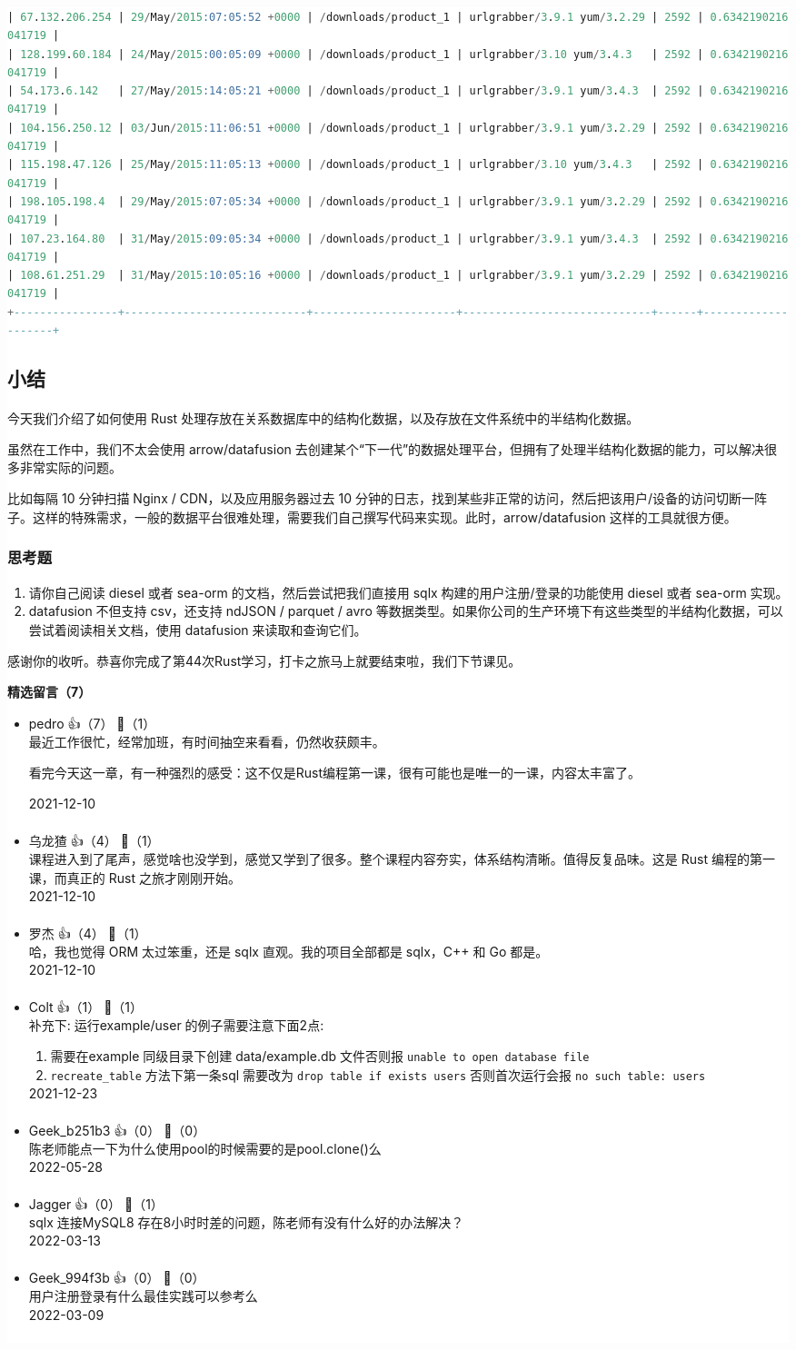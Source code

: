 ```sql
| 67.132.206.254 | 29/May/2015:07:05:52 +0000 | /downloads/product_1 | urlgrabber/3.9.1 yum/3.2.29 | 2592 | 0.6342190216041719 |
| 128.199.60.184 | 24/May/2015:00:05:09 +0000 | /downloads/product_1 | urlgrabber/3.10 yum/3.4.3   | 2592 | 0.6342190216041719 |
| 54.173.6.142   | 27/May/2015:14:05:21 +0000 | /downloads/product_1 | urlgrabber/3.9.1 yum/3.4.3  | 2592 | 0.6342190216041719 |
| 104.156.250.12 | 03/Jun/2015:11:06:51 +0000 | /downloads/product_1 | urlgrabber/3.9.1 yum/3.2.29 | 2592 | 0.6342190216041719 |
| 115.198.47.126 | 25/May/2015:11:05:13 +0000 | /downloads/product_1 | urlgrabber/3.10 yum/3.4.3   | 2592 | 0.6342190216041719 |
| 198.105.198.4  | 29/May/2015:07:05:34 +0000 | /downloads/product_1 | urlgrabber/3.9.1 yum/3.2.29 | 2592 | 0.6342190216041719 |
| 107.23.164.80  | 31/May/2015:09:05:34 +0000 | /downloads/product_1 | urlgrabber/3.9.1 yum/3.4.3  | 2592 | 0.6342190216041719 |
| 108.61.251.29  | 31/May/2015:10:05:16 +0000 | /downloads/product_1 | urlgrabber/3.9.1 yum/3.2.29 | 2592 | 0.6342190216041719 |
+----------------+----------------------------+----------------------+-----------------------------+------+--------------------+
```

## 小结

今天我们介绍了如何使用 Rust 处理存放在关系数据库中的结构化数据，以及存放在文件系统中的半结构化数据。

虽然在工作中，我们不太会使用 arrow/datafusion 去创建某个“下一代”的数据处理平台，但拥有了处理半结构化数据的能力，可以解决很多非常实际的问题。

比如每隔 10 分钟扫描 Nginx / CDN，以及应用服务器过去 10 分钟的日志，找到某些非正常的访问，然后把该用户/设备的访问切断一阵子。这样的特殊需求，一般的数据平台很难处理，需要我们自己撰写代码来实现。此时，arrow/datafusion 这样的工具就很方便。

### 思考题

1. 请你自己阅读 diesel 或者 sea-orm 的文档，然后尝试把我们直接用 sqlx 构建的用户注册/登录的功能使用 diesel 或者 sea-orm 实现。
2. datafusion 不但支持 csv，还支持 ndJSON / parquet / avro 等数据类型。如果你公司的生产环境下有这些类型的半结构化数据，可以尝试着阅读相关文档，使用 datafusion 来读取和查询它们。

感谢你的收听。恭喜你完成了第44次Rust学习，打卡之旅马上就要结束啦，我们下节课见。
<div><strong>精选留言（7）</strong></div><ul>
<li><span>pedro</span> 👍（7） 💬（1）<div>最近工作很忙，经常加班，有时间抽空来看看，仍然收获颇丰。

看完今天这一章，有一种强烈的感受：这不仅是Rust编程第一课，很有可能也是唯一的一课，内容太丰富了。</div>2021-12-10</li><br/><li><span>乌龙猹</span> 👍（4） 💬（1）<div>课程进入到了尾声，感觉啥也没学到，感觉又学到了很多。整个课程内容夯实，体系结构清晰。值得反复品味。这是 Rust 编程的第一课，而真正的 Rust 之旅才刚刚开始。</div>2021-12-10</li><br/><li><span>罗杰</span> 👍（4） 💬（1）<div>哈，我也觉得 ORM 太过笨重，还是 sqlx 直观。我的项目全部都是 sqlx，C++ 和 Go 都是。</div>2021-12-10</li><br/><li><span>Colt</span> 👍（1） 💬（1）<div>补充下:
运行example&#47;user 的例子需要注意下面2点:
1. 需要在example 同级目录下创建 data&#47;example.db 文件否则报 `unable to open database file`
2. `recreate_table` 方法下第一条sql 需要改为 `drop table if exists users` 否则首次运行会报 `no such table: users`</div>2021-12-23</li><br/><li><span>Geek_b251b3</span> 👍（0） 💬（0）<div>陈老师能点一下为什么使用pool的时候需要的是pool.clone()么</div>2022-05-28</li><br/><li><span>Jagger</span> 👍（0） 💬（1）<div>sqlx 连接MySQL8 存在8小时时差的问题，陈老师有没有什么好的办法解决？</div>2022-03-13</li><br/><li><span>Geek_994f3b</span> 👍（0） 💬（0）<div>用户注册登录有什么最佳实践可以参考么</div>2022-03-09</li><br/>
</ul>